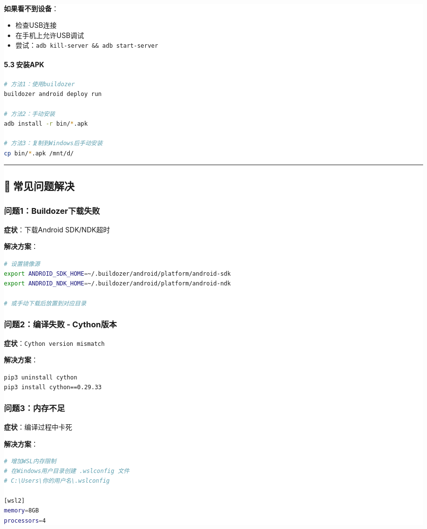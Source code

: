 **如果看不到设备**：
- 检查USB连接
- 在手机上允许USB调试
- 尝试：`adb kill-server && adb start-server`

#### 5.3 安装APK

```bash
# 方法1：使用buildozer
buildozer android deploy run

# 方法2：手动安装
adb install -r bin/*.apk

# 方法3：复制到Windows后手动安装
cp bin/*.apk /mnt/d/
```

---

## 🔧 常见问题解决

### 问题1：Buildozer下载失败

**症状**：下载Android SDK/NDK超时

**解决方案**：
```bash
# 设置镜像源
export ANDROID_SDK_HOME=~/.buildozer/android/platform/android-sdk
export ANDROID_NDK_HOME=~/.buildozer/android/platform/android-ndk

# 或手动下载后放置到对应目录
```

### 问题2：编译失败 - Cython版本

**症状**：`Cython version mismatch`

**解决方案**：
```bash
pip3 uninstall cython
pip3 install cython==0.29.33
```

### 问题3：内存不足

**症状**：编译过程中卡死

**解决方案**：
```bash
# 增加WSL内存限制
# 在Windows用户目录创建 .wslconfig 文件
# C:\Users\你的用户名\.wslconfig

[wsl2]
memory=8GB
processors=4
```

